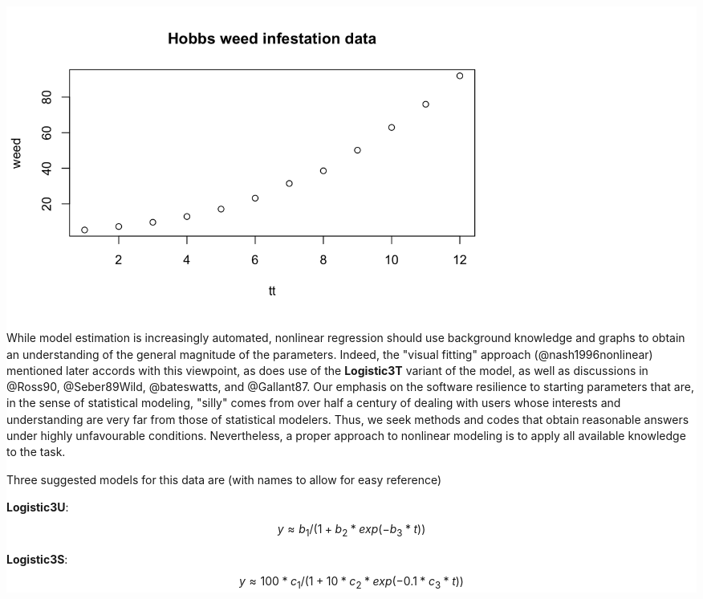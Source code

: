 <img src="ComparingNLStools_files/figure-html5/ex01-1.png" width="624" />

</div>



While model estimation is increasingly automated, nonlinear regression
should use background knowledge and graphs to obtain an understanding of
the general magnitude of the parameters. Indeed, the "visual fitting" approach
(@nash1996nonlinear) mentioned later accords with this viewpoint, as does use
of the **Logistic3T** variant of the model, as well as discussions in @Ross90, 
@Seber89Wild, @bateswatts, and @Gallant87.
Our emphasis on the software resilience to starting parameters that are, in the
sense of statistical modeling, "silly" comes from over half a century of dealing
with users whose interests and understanding are very far from those of statistical
modelers. Thus, we seek methods and codes that obtain reasonable answers under
highly unfavourable conditions. Nevertheless, a proper approach to 
nonlinear modeling is to apply all available knowledge to the task.


Three suggested models for this data are (with names to allow for easy reference)

**Logistic3U**:
$$  y \approx  b_1 / (1 + b_2 * exp(- b_3 * t)) $$

**Logistic3S**:
$$ y \approx  100 * c_1 / (1 + 10 * c_2 * exp(- 0.1 * c_3 * t)) $$
